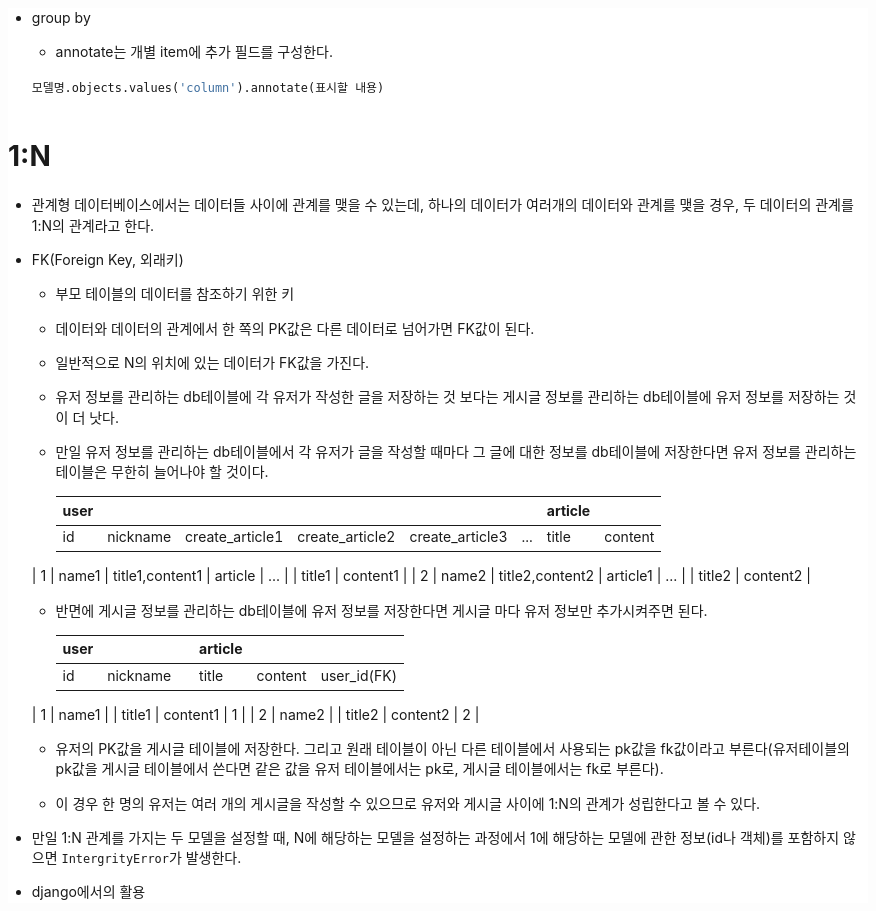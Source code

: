   

- group by

  - annotate는 개별 item에 추가 필드를 구성한다.

  ```python
  모델명.objects.values('column').annotate(표시할 내용)
  ```

  



# 1:N

- 관계형 데이터베이스에서는 데이터들 사이에 관계를 맺을 수 있는데, 하나의 데이터가 여러개의 데이터와 관계를 맺을 경우, 두 데이터의 관계를 1:N의 관계라고 한다.

  

- FK(Foreign Key, 외래키)

  - 부모 테이블의 데이터를 참조하기 위한 키

  - 데이터와 데이터의 관계에서 한 쪽의 PK값은 다른 데이터로 넘어가면 FK값이 된다.

  - 일반적으로 N의 위치에 있는 데이터가 FK값을 가진다.

  - 유저 정보를 관리하는 db테이블에 각 유저가 작성한 글을 저장하는 것 보다는 게시글 정보를 관리하는 db테이블에 유저 정보를 저장하는 것이 더 낫다.
  
  - 만일 유저 정보를 관리하는 db테이블에서 각 유저가 글을 작성할 때마다 그 글에 대한 정보를 db테이블에 저장한다면 유저 정보를 관리하는 테이블은 무한히 늘어나야 할 것이다.
  
    | user |          |                 |                 |                 |      | article |          |
    | ---- | -------- | --------------- | --------------- | --------------- | ---- | ------- | -------- |
    | id   | nickname | create_article1 | create_article2 | create_article3 | ...  | title   | content  |
  | 1    | name1    | title1,content1 | article         | ...             |      | title1  | content1 |
    | 2    | name2    | title2,content2 | article1        | ...             |      | title2  | content2 |
  
  - 반면에 게시글 정보를 관리하는 db테이블에 유저 정보를 저장한다면 게시글 마다 유저 정보만 추가시켜주면 된다. 
  
    | user |          |      | article |          |             |
    | ---- | -------- | ---- | ------- | -------- | ----------- |
    | id   | nickname |      | title   | content  | user_id(FK) |
  | 1    | name1    |      | title1  | content1 | 1           |
    | 2    | name2    |      | title2  | content2 | 2           |
  
  - 유저의 PK값을 게시글 테이블에 저장한다. 그리고 원래 테이블이 아닌 다른 테이블에서 사용되는 pk값을 fk값이라고 부른다(유저테이블의 pk값을 게시글 테이블에서 쓴다면 같은 값을 유저 테이블에서는 pk로, 게시글 테이블에서는 fk로 부른다).
  
  - 이 경우 한 명의 유저는 여러 개의 게시글을 작성할 수 있으므로 유저와 게시글 사이에 1:N의 관계가 성립한다고 볼 수 있다.



- 만일 1:N 관계를 가지는 두 모델을 설정할 때, N에 해당하는 모델을 설정하는 과정에서 1에 해당하는 모델에 관한 정보(id나 객체)를 포함하지 않으면 `IntergrityError`가 발생한다.



- django에서의 활용
